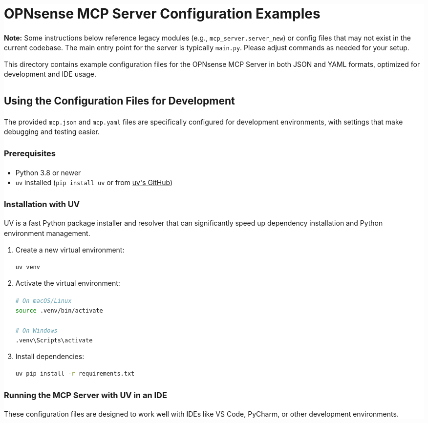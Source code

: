 # OPNsense MCP Server Configuration Examples

**Note:** Some instructions below reference legacy modules (e.g., `mcp_server.server_new`) or config files that may not exist in the current codebase. The main entry point for the server is typically `main.py`. Please adjust commands as needed for your setup.

This directory contains example configuration files for the OPNsense MCP Server
in both JSON and YAML formats, optimized for development and IDE usage.

## Using the Configuration Files for Development

The provided `mcp.json` and `mcp.yaml` files are specifically configured for
development environments, with settings that make debugging and testing easier.

### Prerequisites

- Python 3.8 or newer
- `uv` installed (`pip install uv` or from [uv's GitHub](https://github.com/astral-sh/uv))

### Installation with UV

UV is a fast Python package installer and resolver that can significantly speed
up dependency installation and Python environment management.

1. Create a new virtual environment:

    ```bash
    uv venv
    ```

2. Activate the virtual environment:

    ```bash
    # On macOS/Linux
    source .venv/bin/activate

    # On Windows
    .venv\Scripts\activate
    ```

3. Install dependencies:

    ```bash
    uv pip install -r requirements.txt
    ```

### Running the MCP Server with UV in an IDE

These configuration files are designed to work well with IDEs like VS Code,
PyCharm, or other development environments.
